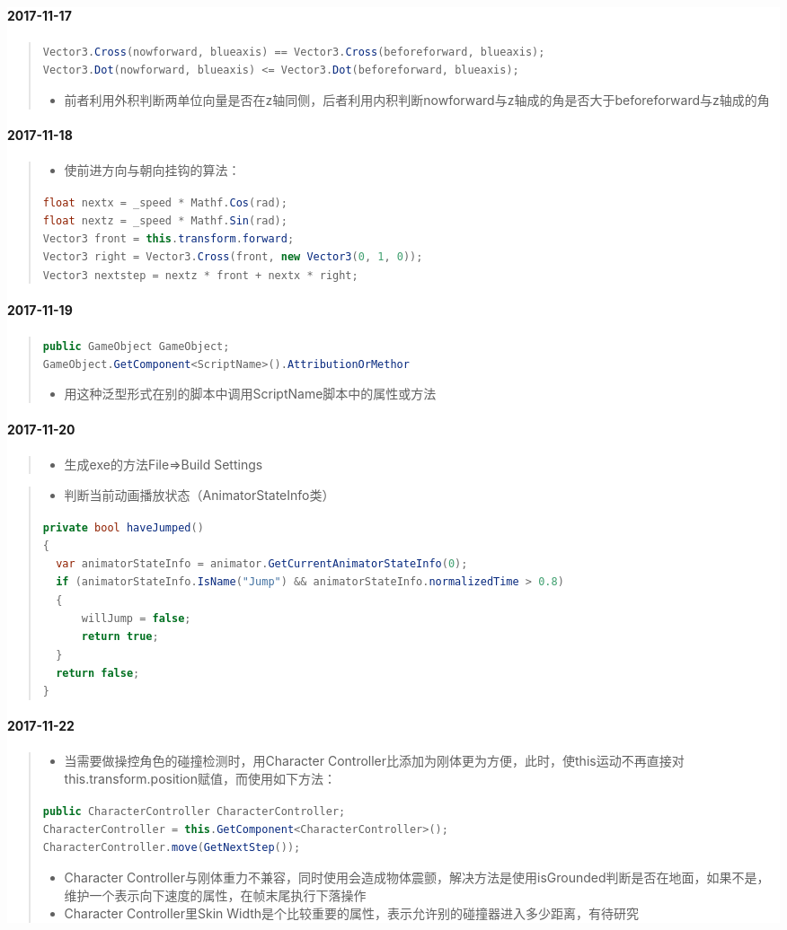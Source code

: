 #### 2017-11-17

>```c#
>Vector3.Cross(nowforward, blueaxis) == Vector3.Cross(beforeforward, blueaxis);
>Vector3.Dot(nowforward, blueaxis) <= Vector3.Dot(beforeforward, blueaxis);
>```
>* 前者利用外积判断两单位向量是否在z轴同侧，后者利用内积判断nowforward与z轴成的角是否大于beforeforward与z轴成的角

#### 2017-11-18

>* 使前进方向与朝向挂钩的算法：
>```c#
>float nextx = _speed * Mathf.Cos(rad);
>float nextz = _speed * Mathf.Sin(rad);
>Vector3 front = this.transform.forward;
>Vector3 right = Vector3.Cross(front, new Vector3(0, 1, 0));
>Vector3 nextstep = nextz * front + nextx * right;
>```

#### 2017-11-19

>```c#
>public GameObject GameObject;
>GameObject.GetComponent<ScriptName>().AttributionOrMethor
>```
>* 用这种泛型形式在别的脚本中调用ScriptName脚本中的属性或方法

#### 2017-11-20

>* 生成exe的方法File=>Build Settings

>* 判断当前动画播放状态（AnimatorStateInfo类）
>```c#
>private bool haveJumped()
>{
>   var animatorStateInfo = animator.GetCurrentAnimatorStateInfo(0);
>   if (animatorStateInfo.IsName("Jump") && animatorStateInfo.normalizedTime > 0.8)
>   {
>       willJump = false;
>       return true;
>   }
>   return false;
>}

#### 2017-11-22

>* 当需要做操控角色的碰撞检测时，用Character Controller比添加为刚体更为方便，此时，使this运动不再直接对this.transform.position赋值，而使用如下方法：
>```c#
>public CharacterController CharacterController;
>CharacterController = this.GetComponent<CharacterController>();
>CharacterController.move(GetNextStep());
>```
>* Character Controller与刚体重力不兼容，同时使用会造成物体震颤，解决方法是使用isGrounded判断是否在地面，如果不是，维护一个表示向下速度的属性，在帧末尾执行下落操作
>* Character Controller里Skin Width是个比较重要的属性，表示允许别的碰撞器进入多少距离，有待研究
